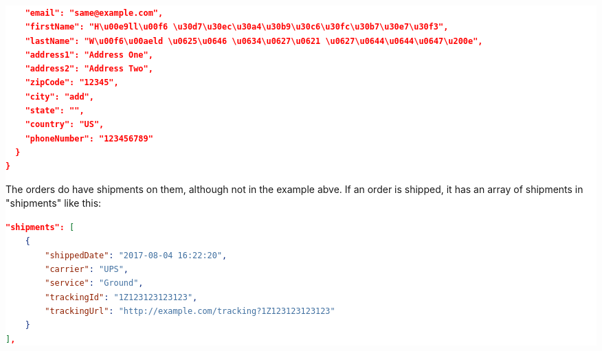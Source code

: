 ```json
    "email": "same@example.com",
    "firstName": "H\u00e9ll\u00f6 \u30d7\u30ec\u30a4\u30b9\u30c6\u30fc\u30b7\u30e7\u30f3",
    "lastName": "W\u00f6\u00aeld \u0625\u0646 \u0634\u0627\u0621 \u0627\u0644\u0644\u0647\u200e",
    "address1": "Address One",
    "address2": "Address Two",
    "zipCode": "12345",
    "city": "add",
    "state": "",
    "country": "US",
    "phoneNumber": "123456789"
  }
}
```

The orders do have shipments on them, although not in the example abve. If an order is shipped, it has an array of shipments in "shipments" like this:

```json
"shipments": [
    {
        "shippedDate": "2017-08-04 16:22:20",
        "carrier": "UPS",
        "service": "Ground",
        "trackingId": "1Z123123123123",
        "trackingUrl": "http://example.com/tracking?1Z123123123123"
    }
],

```
